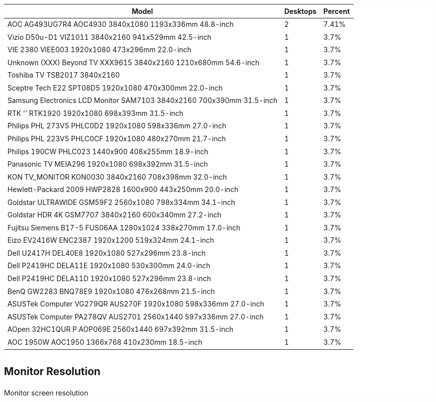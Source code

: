 
| Model                                                                 | Desktops | Percent |
|-----------------------------------------------------------------------|----------|---------|
| AOC AG493UG7R4 AOC4930 3840x1080 1193x336mm 48.8-inch                 | 2        | 7.41%   |
| Vizio D50u-D1 VIZ1011 3840x2160 941x529mm 42.5-inch                   | 1        | 3.7%    |
| VIE 2380 VIEE003 1920x1080 473x296mm 22.0-inch                        | 1        | 3.7%    |
| Unknown (XXX) Beyond TV XXX9615 3840x2160 1210x680mm 54.6-inch        | 1        | 3.7%    |
| Toshiba TV TSB2017 3840x2160                                          | 1        | 3.7%    |
| Sceptre Tech E22 SPT08D5 1920x1080 470x300mm 22.0-inch                | 1        | 3.7%    |
| Samsung Electronics LCD Monitor SAM7103 3840x2160 700x390mm 31.5-inch | 1        | 3.7%    |
| RTK '' RTK1920 1920x1080 698x393mm 31.5-inch                          | 1        | 3.7%    |
| Philips PHL 273V5 PHLC0D2 1920x1080 598x336mm 27.0-inch               | 1        | 3.7%    |
| Philips PHL 223V5 PHLC0CF 1920x1080 480x270mm 21.7-inch               | 1        | 3.7%    |
| Philips 190CW PHLC023 1440x900 408x255mm 18.9-inch                    | 1        | 3.7%    |
| Panasonic TV MEIA296 1920x1080 698x392mm 31.5-inch                    | 1        | 3.7%    |
| KON TV_MONITOR KON0030 3840x2160 708x398mm 32.0-inch                  | 1        | 3.7%    |
| Hewlett-Packard 2009 HWP2828 1600x900 443x250mm 20.0-inch             | 1        | 3.7%    |
| Goldstar ULTRAWIDE GSM59F2 2560x1080 798x334mm 34.1-inch              | 1        | 3.7%    |
| Goldstar HDR 4K GSM7707 3840x2160 600x340mm 27.2-inch                 | 1        | 3.7%    |
| Fujitsu Siemens B17-5 FUS06AA 1280x1024 338x270mm 17.0-inch           | 1        | 3.7%    |
| Eizo EV2416W ENC2387 1920x1200 519x324mm 24.1-inch                    | 1        | 3.7%    |
| Dell U2417H DEL40E8 1920x1080 527x296mm 23.8-inch                     | 1        | 3.7%    |
| Dell P2419HC DELA11E 1920x1080 530x300mm 24.0-inch                    | 1        | 3.7%    |
| Dell P2419HC DELA11D 1920x1080 527x296mm 23.8-inch                    | 1        | 3.7%    |
| BenQ GW2283 BNQ78E9 1920x1080 476x268mm 21.5-inch                     | 1        | 3.7%    |
| ASUSTek Computer VG279QR AUS270F 1920x1080 598x336mm 27.0-inch        | 1        | 3.7%    |
| ASUSTek Computer PA278QV AUS2701 2560x1440 597x336mm 27.0-inch        | 1        | 3.7%    |
| AOpen 32HC1QUR P AOP069E 2560x1440 697x392mm 31.5-inch                | 1        | 3.7%    |
| AOC 1950W AOC1950 1366x768 410x230mm 18.5-inch                        | 1        | 3.7%    |

Monitor Resolution
------------------

Monitor screen resolution
